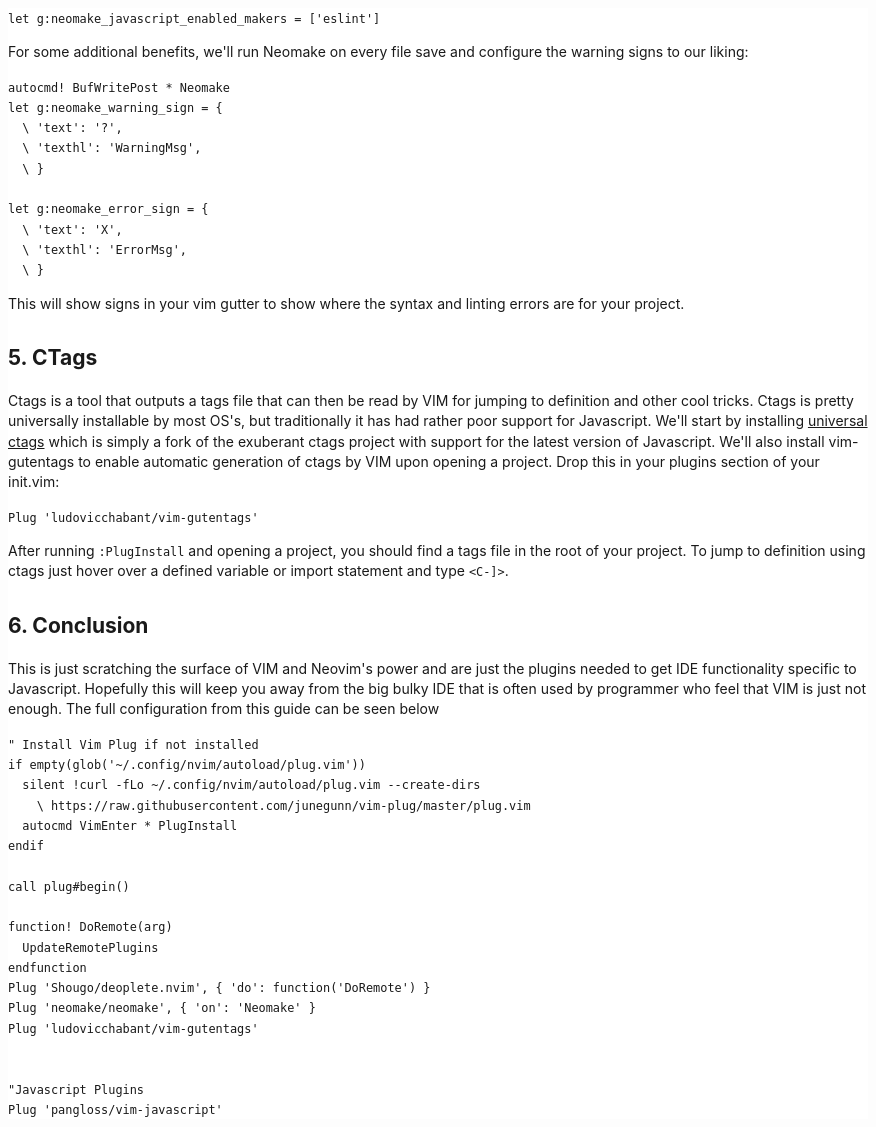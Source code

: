 ```
let g:neomake_javascript_enabled_makers = ['eslint']
```

For some additional benefits, we'll run Neomake on every file save and configure the warning signs to our liking:

```
autocmd! BufWritePost * Neomake
let g:neomake_warning_sign = {
  \ 'text': '?',
  \ 'texthl': 'WarningMsg',
  \ }

let g:neomake_error_sign = {
  \ 'text': 'X',
  \ 'texthl': 'ErrorMsg',
  \ }
```

This will show signs in your vim gutter to show where the syntax and linting errors are for your project.


## 5. CTags

Ctags is a tool that outputs a tags file that can then be read by VIM for jumping to definition and other cool tricks. Ctags is pretty universally installable by most OS's, but traditionally it has had rather poor support for Javascript. We'll start by installing [universal ctags](http://docs.ctags.io/en/latest/) which is simply a fork of the exuberant ctags project with support for the latest version of Javascript. We'll also install vim-gutentags to enable automatic generation of ctags by VIM upon opening a project. Drop this in your plugins section of your init.vim:

```
Plug 'ludovicchabant/vim-gutentags'
```
After running `:PlugInstall` and opening a project, you should find a tags file in the root of your project. To jump to definition using ctags just hover over a defined variable or import statement and type `<C-]>`. 


## 6. Conclusion

This is just scratching the surface of VIM and Neovim's power and are just the plugins needed to get IDE functionality specific to Javascript. Hopefully this will keep you away from the big bulky IDE that is often used by programmer who feel that VIM is just not enough. The full configuration from this guide can be seen below

```
" Install Vim Plug if not installed
if empty(glob('~/.config/nvim/autoload/plug.vim'))
  silent !curl -fLo ~/.config/nvim/autoload/plug.vim --create-dirs
    \ https://raw.githubusercontent.com/junegunn/vim-plug/master/plug.vim
  autocmd VimEnter * PlugInstall
endif

call plug#begin()

function! DoRemote(arg)
  UpdateRemotePlugins
endfunction
Plug 'Shougo/deoplete.nvim', { 'do': function('DoRemote') }
Plug 'neomake/neomake', { 'on': 'Neomake' }
Plug 'ludovicchabant/vim-gutentags'


"Javascript Plugins
Plug 'pangloss/vim-javascript'
```